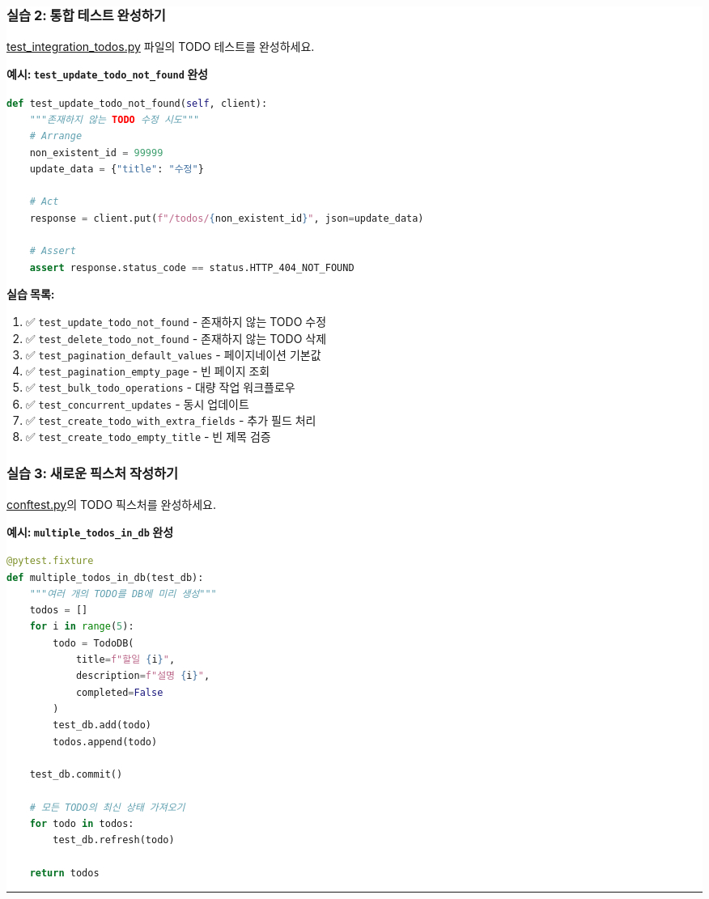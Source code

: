 ### 실습 2: 통합 테스트 완성하기

[test_integration_todos.py](tests/test_integration_todos.py) 파일의 TODO 테스트를 완성하세요.

**예시: `test_update_todo_not_found` 완성**

```python
def test_update_todo_not_found(self, client):
    """존재하지 않는 TODO 수정 시도"""
    # Arrange
    non_existent_id = 99999
    update_data = {"title": "수정"}

    # Act
    response = client.put(f"/todos/{non_existent_id}", json=update_data)

    # Assert
    assert response.status_code == status.HTTP_404_NOT_FOUND
```

**실습 목록:**
1. ✅ `test_update_todo_not_found` - 존재하지 않는 TODO 수정
2. ✅ `test_delete_todo_not_found` - 존재하지 않는 TODO 삭제
3. ✅ `test_pagination_default_values` - 페이지네이션 기본값
4. ✅ `test_pagination_empty_page` - 빈 페이지 조회
5. ✅ `test_bulk_todo_operations` - 대량 작업 워크플로우
6. ✅ `test_concurrent_updates` - 동시 업데이트
7. ✅ `test_create_todo_with_extra_fields` - 추가 필드 처리
8. ✅ `test_create_todo_empty_title` - 빈 제목 검증

### 실습 3: 새로운 픽스처 작성하기

[conftest.py](tests/conftest.py)의 TODO 픽스처를 완성하세요.

**예시: `multiple_todos_in_db` 완성**

```python
@pytest.fixture
def multiple_todos_in_db(test_db):
    """여러 개의 TODO를 DB에 미리 생성"""
    todos = []
    for i in range(5):
        todo = TodoDB(
            title=f"할일 {i}",
            description=f"설명 {i}",
            completed=False
        )
        test_db.add(todo)
        todos.append(todo)

    test_db.commit()

    # 모든 TODO의 최신 상태 가져오기
    for todo in todos:
        test_db.refresh(todo)

    return todos
```

---